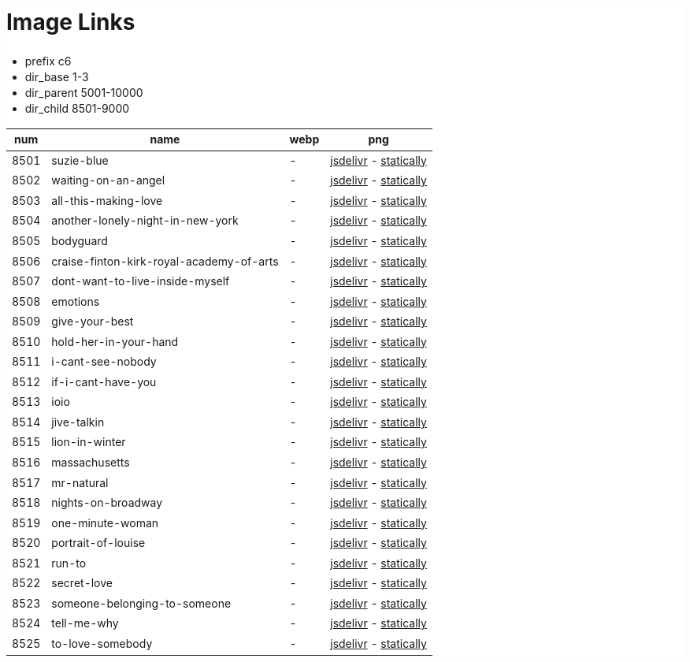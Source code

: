 # Image Links

- prefix c6
- dir_base 1-3
- dir_parent 5001-10000
- dir_child 8501-9000

|  num  | name | webp | png |
|-------|------|------|-----|
|8501|suzie-blue| - |[jsdelivr](https://cdn.jsdelivr.net/gh/dbchord/c6-1-3/5001-10000/8501-9000/suzie-blue.png) - [statically](https://cdn.statically.io/gh/dbchord/c6-1-3/i/5001-10000/8501-9000/suzie-blue.png)|
|8502|waiting-on-an-angel| - |[jsdelivr](https://cdn.jsdelivr.net/gh/dbchord/c6-1-3/5001-10000/8501-9000/waiting-on-an-angel.png) - [statically](https://cdn.statically.io/gh/dbchord/c6-1-3/i/5001-10000/8501-9000/waiting-on-an-angel.png)|
|8503|all-this-making-love| - |[jsdelivr](https://cdn.jsdelivr.net/gh/dbchord/c6-1-3/5001-10000/8501-9000/all-this-making-love.png) - [statically](https://cdn.statically.io/gh/dbchord/c6-1-3/i/5001-10000/8501-9000/all-this-making-love.png)|
|8504|another-lonely-night-in-new-york| - |[jsdelivr](https://cdn.jsdelivr.net/gh/dbchord/c6-1-3/5001-10000/8501-9000/another-lonely-night-in-new-york.png) - [statically](https://cdn.statically.io/gh/dbchord/c6-1-3/i/5001-10000/8501-9000/another-lonely-night-in-new-york.png)|
|8505|bodyguard| - |[jsdelivr](https://cdn.jsdelivr.net/gh/dbchord/c6-1-3/5001-10000/8501-9000/bodyguard.png) - [statically](https://cdn.statically.io/gh/dbchord/c6-1-3/i/5001-10000/8501-9000/bodyguard.png)|
|8506|craise-finton-kirk-royal-academy-of-arts| - |[jsdelivr](https://cdn.jsdelivr.net/gh/dbchord/c6-1-3/5001-10000/8501-9000/craise-finton-kirk-royal-academy-of-arts.png) - [statically](https://cdn.statically.io/gh/dbchord/c6-1-3/i/5001-10000/8501-9000/craise-finton-kirk-royal-academy-of-arts.png)|
|8507|dont-want-to-live-inside-myself| - |[jsdelivr](https://cdn.jsdelivr.net/gh/dbchord/c6-1-3/5001-10000/8501-9000/dont-want-to-live-inside-myself.png) - [statically](https://cdn.statically.io/gh/dbchord/c6-1-3/i/5001-10000/8501-9000/dont-want-to-live-inside-myself.png)|
|8508|emotions| - |[jsdelivr](https://cdn.jsdelivr.net/gh/dbchord/c6-1-3/5001-10000/8501-9000/emotions.png) - [statically](https://cdn.statically.io/gh/dbchord/c6-1-3/i/5001-10000/8501-9000/emotions.png)|
|8509|give-your-best| - |[jsdelivr](https://cdn.jsdelivr.net/gh/dbchord/c6-1-3/5001-10000/8501-9000/give-your-best.png) - [statically](https://cdn.statically.io/gh/dbchord/c6-1-3/i/5001-10000/8501-9000/give-your-best.png)|
|8510|hold-her-in-your-hand| - |[jsdelivr](https://cdn.jsdelivr.net/gh/dbchord/c6-1-3/5001-10000/8501-9000/hold-her-in-your-hand.png) - [statically](https://cdn.statically.io/gh/dbchord/c6-1-3/i/5001-10000/8501-9000/hold-her-in-your-hand.png)|
|8511|i-cant-see-nobody| - |[jsdelivr](https://cdn.jsdelivr.net/gh/dbchord/c6-1-3/5001-10000/8501-9000/i-cant-see-nobody.png) - [statically](https://cdn.statically.io/gh/dbchord/c6-1-3/i/5001-10000/8501-9000/i-cant-see-nobody.png)|
|8512|if-i-cant-have-you| - |[jsdelivr](https://cdn.jsdelivr.net/gh/dbchord/c6-1-3/5001-10000/8501-9000/if-i-cant-have-you.png) - [statically](https://cdn.statically.io/gh/dbchord/c6-1-3/i/5001-10000/8501-9000/if-i-cant-have-you.png)|
|8513|ioio| - |[jsdelivr](https://cdn.jsdelivr.net/gh/dbchord/c6-1-3/5001-10000/8501-9000/ioio.png) - [statically](https://cdn.statically.io/gh/dbchord/c6-1-3/i/5001-10000/8501-9000/ioio.png)|
|8514|jive-talkin| - |[jsdelivr](https://cdn.jsdelivr.net/gh/dbchord/c6-1-3/5001-10000/8501-9000/jive-talkin.png) - [statically](https://cdn.statically.io/gh/dbchord/c6-1-3/i/5001-10000/8501-9000/jive-talkin.png)|
|8515|lion-in-winter| - |[jsdelivr](https://cdn.jsdelivr.net/gh/dbchord/c6-1-3/5001-10000/8501-9000/lion-in-winter.png) - [statically](https://cdn.statically.io/gh/dbchord/c6-1-3/i/5001-10000/8501-9000/lion-in-winter.png)|
|8516|massachusetts| - |[jsdelivr](https://cdn.jsdelivr.net/gh/dbchord/c6-1-3/5001-10000/8501-9000/massachusetts.png) - [statically](https://cdn.statically.io/gh/dbchord/c6-1-3/i/5001-10000/8501-9000/massachusetts.png)|
|8517|mr-natural| - |[jsdelivr](https://cdn.jsdelivr.net/gh/dbchord/c6-1-3/5001-10000/8501-9000/mr-natural.png) - [statically](https://cdn.statically.io/gh/dbchord/c6-1-3/i/5001-10000/8501-9000/mr-natural.png)|
|8518|nights-on-broadway| - |[jsdelivr](https://cdn.jsdelivr.net/gh/dbchord/c6-1-3/5001-10000/8501-9000/nights-on-broadway.png) - [statically](https://cdn.statically.io/gh/dbchord/c6-1-3/i/5001-10000/8501-9000/nights-on-broadway.png)|
|8519|one-minute-woman| - |[jsdelivr](https://cdn.jsdelivr.net/gh/dbchord/c6-1-3/5001-10000/8501-9000/one-minute-woman.png) - [statically](https://cdn.statically.io/gh/dbchord/c6-1-3/i/5001-10000/8501-9000/one-minute-woman.png)|
|8520|portrait-of-louise| - |[jsdelivr](https://cdn.jsdelivr.net/gh/dbchord/c6-1-3/5001-10000/8501-9000/portrait-of-louise.png) - [statically](https://cdn.statically.io/gh/dbchord/c6-1-3/i/5001-10000/8501-9000/portrait-of-louise.png)|
|8521|run-to| - |[jsdelivr](https://cdn.jsdelivr.net/gh/dbchord/c6-1-3/5001-10000/8501-9000/run-to.png) - [statically](https://cdn.statically.io/gh/dbchord/c6-1-3/i/5001-10000/8501-9000/run-to.png)|
|8522|secret-love| - |[jsdelivr](https://cdn.jsdelivr.net/gh/dbchord/c6-1-3/5001-10000/8501-9000/secret-love.png) - [statically](https://cdn.statically.io/gh/dbchord/c6-1-3/i/5001-10000/8501-9000/secret-love.png)|
|8523|someone-belonging-to-someone| - |[jsdelivr](https://cdn.jsdelivr.net/gh/dbchord/c6-1-3/5001-10000/8501-9000/someone-belonging-to-someone.png) - [statically](https://cdn.statically.io/gh/dbchord/c6-1-3/i/5001-10000/8501-9000/someone-belonging-to-someone.png)|
|8524|tell-me-why| - |[jsdelivr](https://cdn.jsdelivr.net/gh/dbchord/c6-1-3/5001-10000/8501-9000/tell-me-why.png) - [statically](https://cdn.statically.io/gh/dbchord/c6-1-3/i/5001-10000/8501-9000/tell-me-why.png)|
|8525|to-love-somebody| - |[jsdelivr](https://cdn.jsdelivr.net/gh/dbchord/c6-1-3/5001-10000/8501-9000/to-love-somebody.png) - [statically](https://cdn.statically.io/gh/dbchord/c6-1-3/i/5001-10000/8501-9000/to-love-somebody.png)|